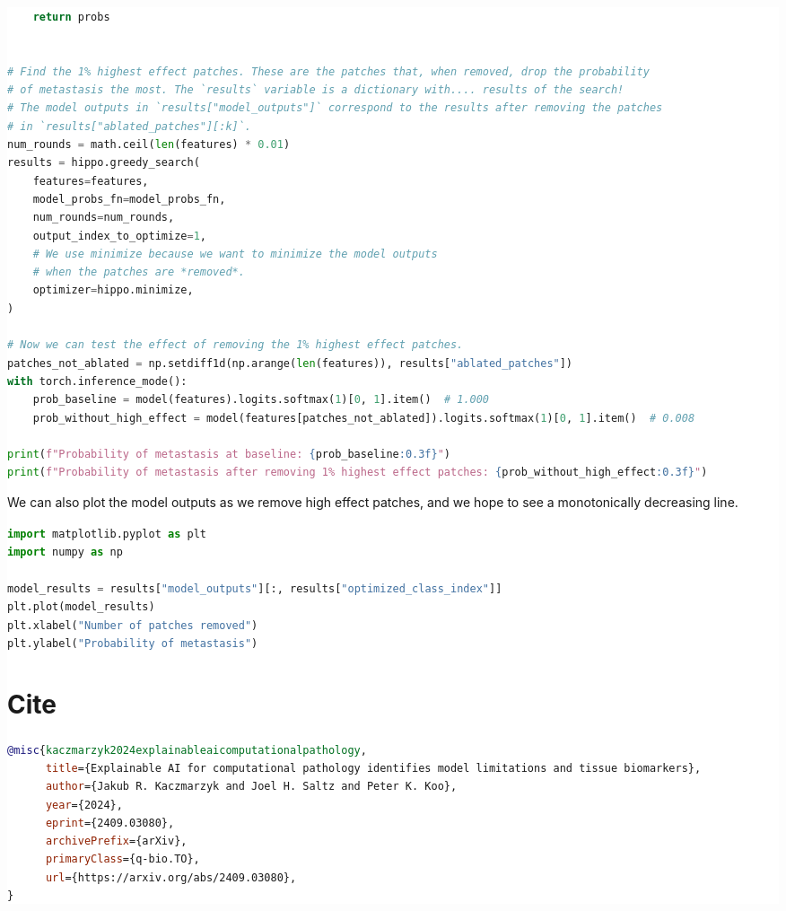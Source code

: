 ```python
    return probs


# Find the 1% highest effect patches. These are the patches that, when removed, drop the probability
# of metastasis the most. The `results` variable is a dictionary with.... results of the search!
# The model outputs in `results["model_outputs"]` correspond to the results after removing the patches
# in `results["ablated_patches"][:k]`.
num_rounds = math.ceil(len(features) * 0.01)
results = hippo.greedy_search(
    features=features,
    model_probs_fn=model_probs_fn,
    num_rounds=num_rounds,
    output_index_to_optimize=1,
    # We use minimize because we want to minimize the model outputs
    # when the patches are *removed*.
    optimizer=hippo.minimize,
)

# Now we can test the effect of removing the 1% highest effect patches.
patches_not_ablated = np.setdiff1d(np.arange(len(features)), results["ablated_patches"])
with torch.inference_mode():
    prob_baseline = model(features).logits.softmax(1)[0, 1].item()  # 1.000
    prob_without_high_effect = model(features[patches_not_ablated]).logits.softmax(1)[0, 1].item()  # 0.008

print(f"Probability of metastasis at baseline: {prob_baseline:0.3f}")
print(f"Probability of metastasis after removing 1% highest effect patches: {prob_without_high_effect:0.3f}")
```

We can also plot the model outputs as we remove high effect patches, and we hope to see a monotonically decreasing line.

```python
import matplotlib.pyplot as plt
import numpy as np

model_results = results["model_outputs"][:, results["optimized_class_index"]]
plt.plot(model_results)
plt.xlabel("Number of patches removed")
plt.ylabel("Probability of metastasis")
```


# Cite

```bibtex
@misc{kaczmarzyk2024explainableaicomputationalpathology,
      title={Explainable AI for computational pathology identifies model limitations and tissue biomarkers},
      author={Jakub R. Kaczmarzyk and Joel H. Saltz and Peter K. Koo},
      year={2024},
      eprint={2409.03080},
      archivePrefix={arXiv},
      primaryClass={q-bio.TO},
      url={https://arxiv.org/abs/2409.03080},
}
```
